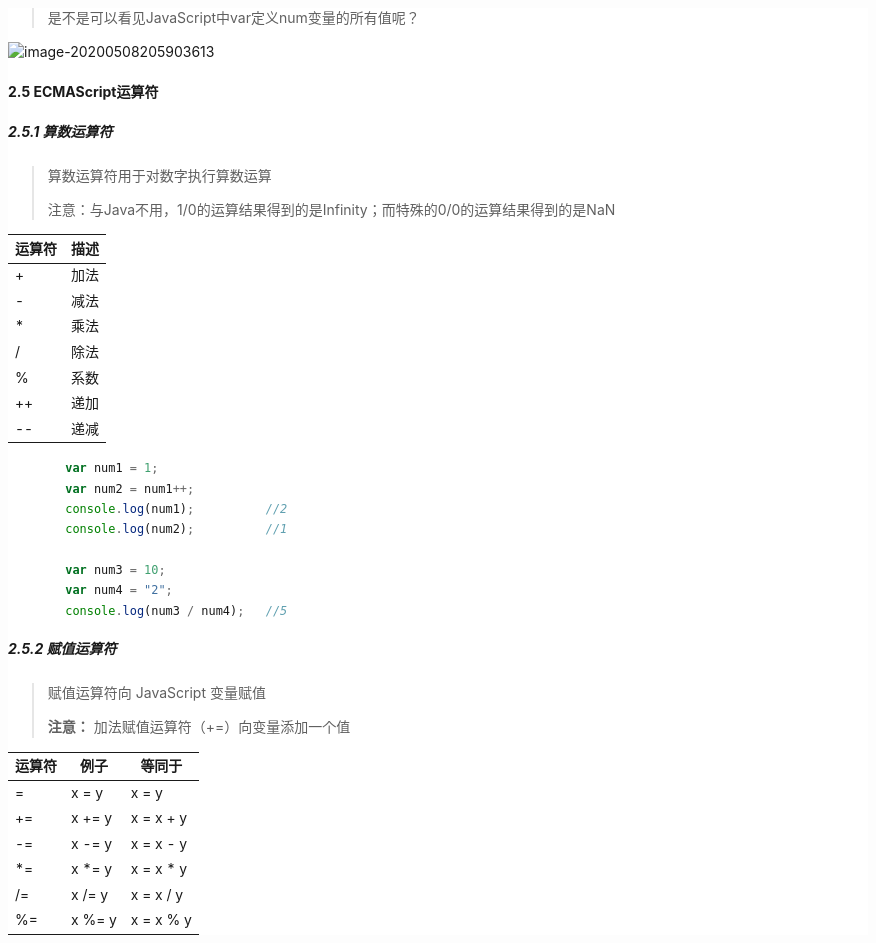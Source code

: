 ```javascript
```

> 是不是可以看见JavaScript中var定义num变量的所有值呢？

![image-20200508205903613](https://gitee.com/Ziphtracks/Figurebed/raw/master/img/20200508205913.png)



#### 2.5 ECMAScript运算符

##### 2.5.1 算数运算符

> 算数运算符用于对数字执行算数运算
>
> 注意：与Java不用，1/0的运算结果得到的是Infinity；而特殊的0/0的运算结果得到的是NaN

| 运算符 | 描述 |
| ------ | ---- |
| +      | 加法 |
| -      | 减法 |
| *      | 乘法 |
| /      | 除法 |
| %      | 系数 |
| ++     | 递加 |
| --     | 递减 |

```javascript
		var num1 = 1;
        var num2 = num1++;
        console.log(num1);          //2
        console.log(num2);          //1

		var num3 = 10;
        var num4 = "2";
        console.log(num3 / num4);   //5
```



##### 2.5.2 赋值运算符

> 赋值运算符向 JavaScript 变量赋值
>
> **注意：** 加法赋值运算符（+=）向变量添加一个值

| 运算符 | 例子   | 等同于    |
| ------ | ------ | --------- |
| =      | x = y  | x = y     |
| +=     | x += y | x = x + y |
| -=     | x -= y | x = x - y |
| *=     | x *= y | x = x * y |
| /=     | x /= y | x = x / y |
| %=     | x %= y | x = x % y |
